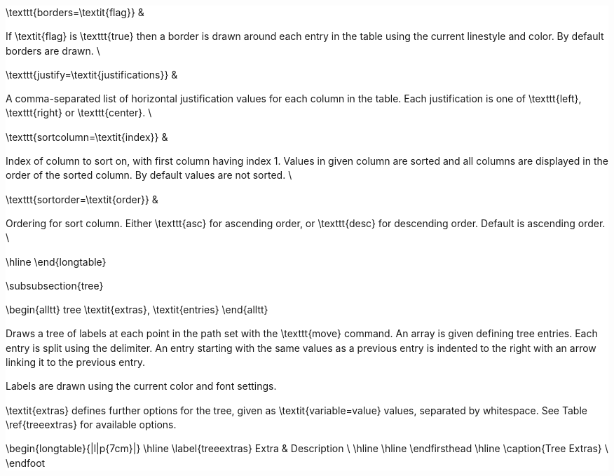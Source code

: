 \texttt{borders=\textit{flag}} &

If \textit{flag} is \texttt{true} then a border is drawn around
each entry in the table using the current linestyle and color.
By default borders are drawn. \\

\texttt{justify=\textit{justifications}} &

A comma-separated list of horizontal justification values for each column
in the table.  Each justification is one of
\texttt{left}, \texttt{right} or \texttt{center}. \\

\texttt{sortcolumn=\textit{index}} &

Index of column to sort on, with first column having index 1.
Values in given column are sorted and all columns are displayed
in the order of the sorted column.
By default values are not sorted. \\

\texttt{sortorder=\textit{order}} &

Ordering for sort column.  Either \texttt{asc} for ascending
order, or \texttt{desc} for descending order.  Default is ascending order. \\

\hline
\end{longtable}


\subsubsection{tree}

\begin{alltt}
tree \textit{extras}, \textit{entries}
\end{alltt}

Draws a tree of labels at each point in the path set with the
\texttt{move} command.
An array is given defining tree entries.
Each entry is split using the delimiter.  An entry starting
with the same values as a previous entry is indented to the
right with an arrow linking it to the previous entry.

Labels are drawn using the current color and font settings.

\textit{extras} defines further options for the tree, given as
\textit{variable=value} values, separated by whitespace.
See Table \ref{treeextras}
for available options.

\begin{longtable}{|l|p{7cm}|}
\hline
\label{treeextras}
Extra & Description \\
\hline
\hline
\endfirsthead
\hline
\caption{Tree Extras} \\
\endfoot
